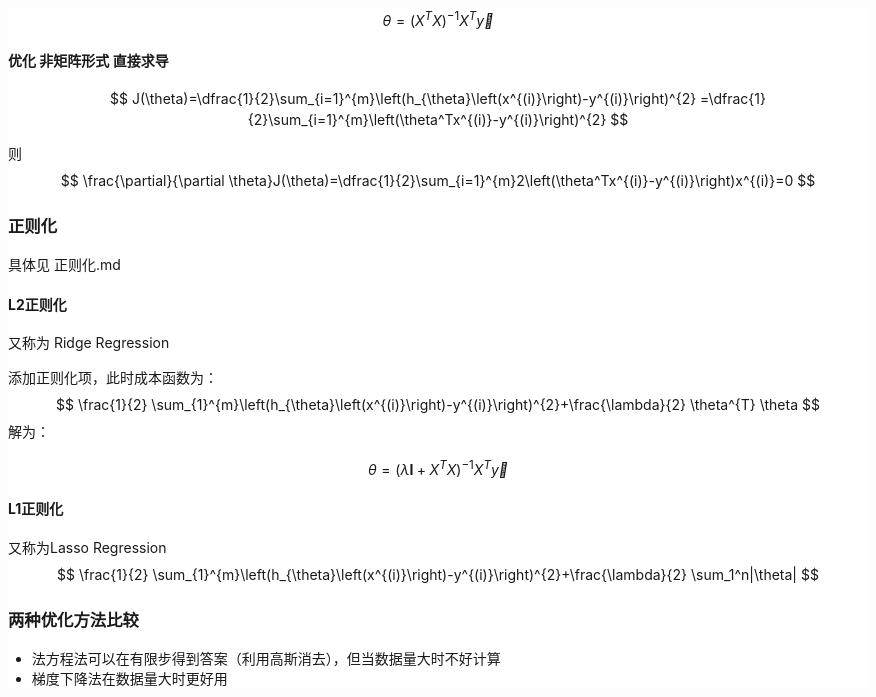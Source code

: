 $$
\theta=\left(X^{T} X\right)^{-1} X^{T} \vec{y}
$$

#### 优化 非矩阵形式 直接求导

$$
J(\theta)=\dfrac{1}{2}\sum_{i=1}^{m}\left(h_{\theta}\left(x^{(i)}\right)-y^{(i)}\right)^{2}  =\dfrac{1}{2}\sum_{i=1}^{m}\left(\theta^Tx^{(i)}-y^{(i)}\right)^{2}
$$

则
$$
\frac{\partial}{\partial \theta}J(\theta)=\dfrac{1}{2}\sum_{i=1}^{m}2\left(\theta^Tx^{(i)}-y^{(i)}\right)x^{(i)}=0
$$


### 正则化

具体见 正则化.md

#### L2正则化

又称为 Ridge Regression

添加正则化项，此时成本函数为：
$$
\frac{1}{2} \sum_{1}^{m}\left(h_{\theta}\left(x^{(i)}\right)-y^{(i)}\right)^{2}+\frac{\lambda}{2} \theta^{T} \theta
$$
解为：

$$
\theta=\left(\lambda \mathbf{I}+X^{T} X\right)^{-1} X^{T} \vec{y}
$$

#### L1正则化

又称为Lasso Regression
$$
\frac{1}{2} \sum_{1}^{m}\left(h_{\theta}\left(x^{(i)}\right)-y^{(i)}\right)^{2}+\frac{\lambda}{2} \sum_1^n|\theta|
$$

### 两种优化方法比较

- 法方程法可以在有限步得到答案（利用高斯消去），但当数据量大时不好计算
- 梯度下降法在数据量大时更好用





















